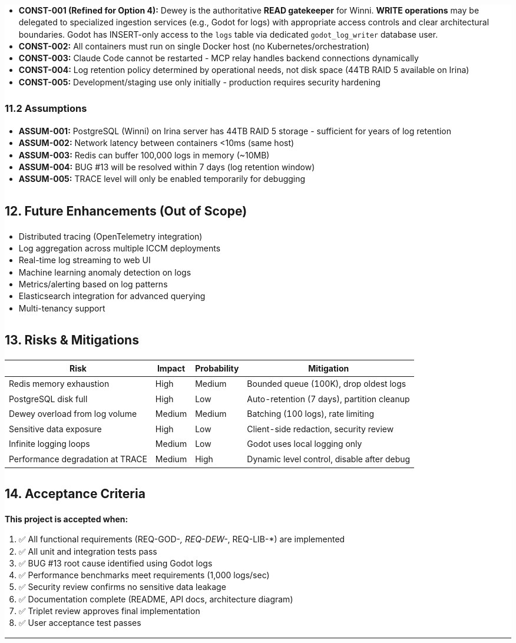 - **CONST-001 (Refined for Option 4):** Dewey is the authoritative **READ gatekeeper** for Winni. **WRITE operations** may be delegated to specialized ingestion services (e.g., Godot for logs) with appropriate access controls and clear architectural boundaries. Godot has INSERT-only access to the `logs` table via dedicated `godot_log_writer` database user.
- **CONST-002:** All containers must run on single Docker host (no Kubernetes/orchestration)
- **CONST-003:** Claude Code cannot be restarted - MCP relay handles backend connections dynamically
- **CONST-004:** Log retention policy determined by operational needs, not disk space (44TB RAID 5 available on Irina)
- **CONST-005:** Development/staging use only initially - production requires security hardening

### 11.2 Assumptions

- **ASSUM-001:** PostgreSQL (Winni) on Irina server has 44TB RAID 5 storage - sufficient for years of log retention
- **ASSUM-002:** Network latency between containers <10ms (same host)
- **ASSUM-003:** Redis can buffer 100,000 logs in memory (~10MB)
- **ASSUM-004:** BUG #13 will be resolved within 7 days (log retention window)
- **ASSUM-005:** TRACE level will only be enabled temporarily for debugging

## 12. Future Enhancements (Out of Scope)

- Distributed tracing (OpenTelemetry integration)
- Log aggregation across multiple ICCM deployments
- Real-time log streaming to web UI
- Machine learning anomaly detection on logs
- Metrics/alerting based on log patterns
- Elasticsearch integration for advanced querying
- Multi-tenancy support

## 13. Risks & Mitigations

| Risk | Impact | Probability | Mitigation |
|------|--------|-------------|------------|
| Redis memory exhaustion | High | Medium | Bounded queue (100K), drop oldest logs |
| PostgreSQL disk full | High | Low | Auto-retention (7 days), partition cleanup |
| Dewey overload from log volume | Medium | Medium | Batching (100 logs), rate limiting |
| Sensitive data exposure | High | Low | Client-side redaction, security review |
| Infinite logging loops | Medium | Low | Godot uses local logging only |
| Performance degradation at TRACE | Medium | High | Dynamic level control, disable after debug |

## 14. Acceptance Criteria

**This project is accepted when:**

1. ✅ All functional requirements (REQ-GOD-*, REQ-DEW-*, REQ-LIB-*) are implemented
2. ✅ All unit and integration tests pass
3. ✅ BUG #13 root cause identified using Godot logs
4. ✅ Performance benchmarks meet requirements (1,000 logs/sec)
5. ✅ Security review confirms no sensitive data leakage
6. ✅ Documentation complete (README, API docs, architecture diagram)
7. ✅ Triplet review approves final implementation
8. ✅ User acceptance test passes

---